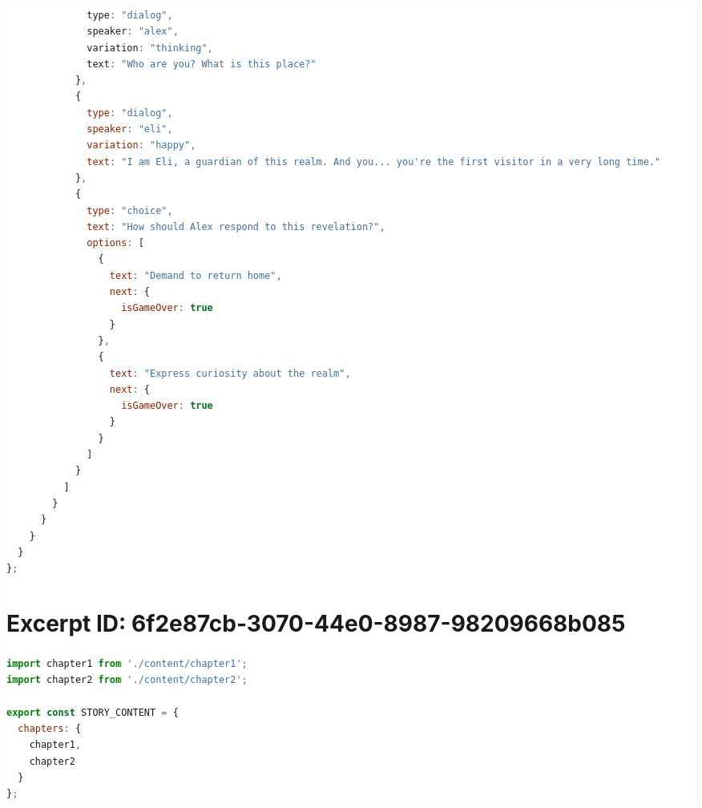 ```js src/logic/content/chapter2.js
              type: "dialog",
              speaker: "alex",
              variation: "thinking",
              text: "Who are you? What is this place?"
            },
            {
              type: "dialog",
              speaker: "eli",
              variation: "happy",
              text: "I am Eli, a guardian of this realm. And you... you're the first visitor in a very long time."
            },
            {
              type: "choice",
              text: "How should Alex respond to this revelation?",
              options: [
                {
                  text: "Demand to return home",
                  next: {
                    isGameOver: true
                  }
                },
                {
                  text: "Express curiosity about the realm",
                  next: {
                    isGameOver: true
                  }
                }
              ]
            }
          ]
        }
      }
    }
  }
};
```

# Excerpt ID: 6f2e87cb-3070-44e0-8987-98209668b085
```js src/logic/storyContent.js
import chapter1 from './content/chapter1';
import chapter2 from './content/chapter2';

export const STORY_CONTENT = {
  chapters: {
    chapter1,
    chapter2
  }
};
```
